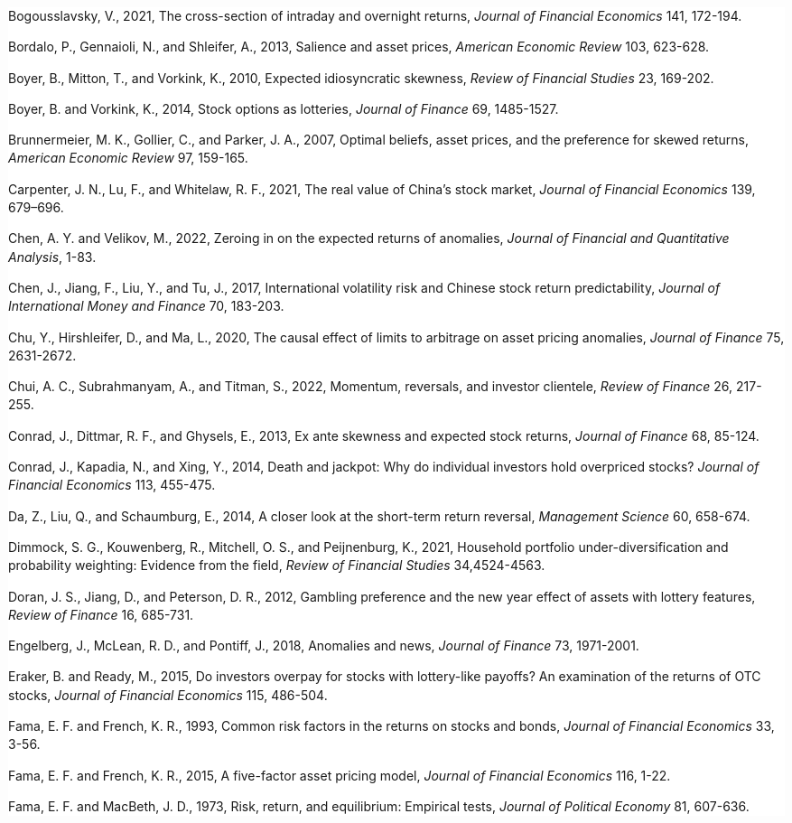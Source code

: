 Bogousslavsky, V., 2021, The cross-section of intraday and overnight returns, _Journal of Financial Economics_ 141, 172-194.

Bordalo, P., Gennaioli, N., and Shleifer, A., 2013, Salience and asset prices, _American Economic Review_ 103, 623-628.

Boyer, B., Mitton, T., and Vorkink, K., 2010, Expected idiosyncratic skewness, _Review of Financial Studies_ 23, 169-202.

Boyer, B. and Vorkink, K., 2014, Stock options as lotteries, _Journal of Finance_ 69, 1485-1527.

Brunnermeier, M. K., Gollier, C., and Parker, J. A., 2007, Optimal beliefs, asset prices, and the preference for skewed returns, _American Economic Review_ 97, 159-165.

Carpenter, J. N., Lu, F., and Whitelaw, R. F., 2021, The real value of China’s stock market, _Journal of Financial Economics_ 139, 679–696.

Chen, A. Y. and Velikov, M., 2022, Zeroing in on the expected returns of anomalies, _Journal of Financial and Quantitative Analysis_, 1-83.

Chen, J., Jiang, F., Liu, Y., and Tu, J., 2017, International volatility risk and Chinese stock return predictability, _Journal of International Money and Finance_ 70, 183-203.

Chu, Y., Hirshleifer, D., and Ma, L., 2020, The causal effect of limits to arbitrage on asset pricing anomalies, _Journal of Finance_ 75, 2631-2672.

Chui, A. C., Subrahmanyam, A., and Titman, S., 2022, Momentum, reversals, and investor clientele, _Review of Finance_ 26, 217-255.

Conrad, J., Dittmar, R. F., and Ghysels, E., 2013, Ex ante skewness and expected stock returns, _Journal of Finance_ 68, 85-124.

Conrad, J., Kapadia, N., and Xing, Y., 2014, Death and jackpot: Why do individual investors hold overpriced stocks? _Journal of Financial Economics_ 113, 455-475.

Da, Z., Liu, Q., and Schaumburg, E., 2014, A closer look at the short-term return reversal, _Management Science_ 60, 658-674.

Dimmock, S. G., Kouwenberg, R., Mitchell, O. S., and Peijnenburg, K., 2021, Household portfolio under-diversification and probability weighting: Evidence from the field, _Review of Financial Studies_ 34,4524-4563.

Doran, J. S., Jiang, D., and Peterson, D. R., 2012, Gambling preference and the new year effect of assets with lottery features, _Review of Finance_ 16, 685-731.

Engelberg, J., McLean, R. D., and Pontiff, J., 2018, Anomalies and news, _Journal of Finance_ 73, 1971-2001.

Eraker, B. and Ready, M., 2015, Do investors overpay for stocks with lottery-like payoffs? An examination of the returns of OTC stocks, _Journal of Financial Economics_ 115, 486-504.

Fama, E. F. and French, K. R., 1993, Common risk factors in the returns on stocks and bonds, _Journal of Financial Economics_ 33, 3-56.

Fama, E. F. and French, K. R., 2015, A five-factor asset pricing model, _Journal of Financial Economics_ 116, 1-22.

Fama, E. F. and MacBeth, J. D., 1973, Risk, return, and equilibrium: Empirical tests, _Journal of Political Economy_ 81, 607-636.
